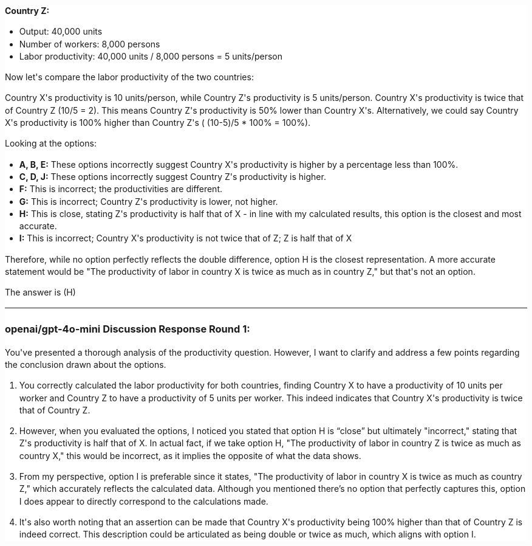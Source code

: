 **Country Z:**

* Output: 40,000 units
* Number of workers: 8,000 persons
* Labor productivity: 40,000 units / 8,000 persons = 5 units/person

Now let's compare the labor productivity of the two countries:

Country X's productivity is 10 units/person, while Country Z's productivity is 5 units/person.  Country X's productivity is twice that of Country Z (10/5 = 2).  This means Country Z's productivity is 50% lower than Country X's.  Alternatively, we could say Country X's productivity is 100% higher than Country Z's ( (10-5)/5 * 100% = 100%).


Looking at the options:

* **A, B, E:** These options incorrectly suggest Country X's productivity is higher by a percentage less than 100%.
* **C, D, J:** These options incorrectly suggest Country Z's productivity is higher.
* **F:** This is incorrect; the productivities are different.
* **G:** This is incorrect; Country Z's productivity is lower, not higher.
* **H:** This is close, stating Z's productivity is half that of X - in line with my calculated results, this option is the closest and most accurate.
* **I:** This is incorrect; Country X's productivity is not twice that of Z; Z is half that of X

Therefore, while no option perfectly reflects the double difference, option H is the closest representation.  A more accurate statement would be "The productivity of labor in country X is twice as much as in country Z," but that's not an option.


The answer is (H)



[//]: # (2024-11-17 21:26:29)

---




[//]: # (2024-11-17 21:26:35)
### openai/gpt-4o-mini Discussion Response Round 1:


[//]: # (2024-11-17 21:26:35)
You've presented a thorough analysis of the productivity question. However, I want to clarify and address a few points regarding the conclusion drawn about the options.

1. You correctly calculated the labor productivity for both countries, finding Country X to have a productivity of 10 units per worker and Country Z to have a productivity of 5 units per worker. This indeed indicates that Country X's productivity is twice that of Country Z.

2. However, when you evaluated the options, I noticed you stated that option H is “close” but ultimately "incorrect," stating that Z's productivity is half that of X. In actual fact, if we take option H, "The productivity of labor in country Z is twice as much as country X," this would be incorrect, as it implies the opposite of what the data shows.

3. From my perspective, option I is preferable since it states, "The productivity of labor in country X is twice as much as country Z," which accurately reflects the calculated data. Although you mentioned there’s no option that perfectly captures this, option I does appear to directly correspond to the calculations made.

4. It's also worth noting that an assertion can be made that Country X's productivity being 100% higher than that of Country Z is indeed correct. This description could be articulated as being double or twice as much, which aligns with option I. 


[//]: # (2024-11-17 21:26:14)
[//]: # (2024-11-17 21:26:14)
[//]: # (2024-11-17 21:26:14)
[//]: # (2024-11-17 21:26:14)
[//]: # (2024-11-17 21:26:14)
[//]: # (2024-11-17 21:26:14)
[//]: # (2024-11-17 21:26:24)
[//]: # (2024-11-17 21:26:24)
[//]: # (2024-11-17 21:26:24)
[//]: # (2024-11-17 21:26:38)
[//]: # (2024-11-17 21:26:38)
[//]: # (2024-11-17 21:26:38)
[//]: # (2024-11-17 21:26:45)
[//]: # (2024-11-17 21:26:45)
[//]: # (2024-11-17 21:26:45)
[//]: # (2024-11-17 21:26:47)
[//]: # (2024-11-17 21:26:47)
[//]: # (2024-11-17 21:26:47)
[//]: # (2024-11-17 21:26:47)
[//]: # (2024-11-17 21:26:47)
[//]: # (2024-11-17 21:26:47)
[//]: # (2024-11-17 21:26:49)
[//]: # (2024-11-17 21:26:49)
[//]: # (2024-11-17 21:26:49)
[//]: # (2024-11-17 21:26:50)
[//]: # (2024-11-17 21:26:50)
[//]: # (2024-11-17 21:26:50)
[//]: # (2024-11-17 21:26:56)
[//]: # (2024-11-17 21:26:56)
[//]: # (2024-11-17 21:26:56)
[//]: # (2024-11-17 21:26:58)
[//]: # (2024-11-17 21:26:58)
[//]: # (2024-11-17 21:26:58)